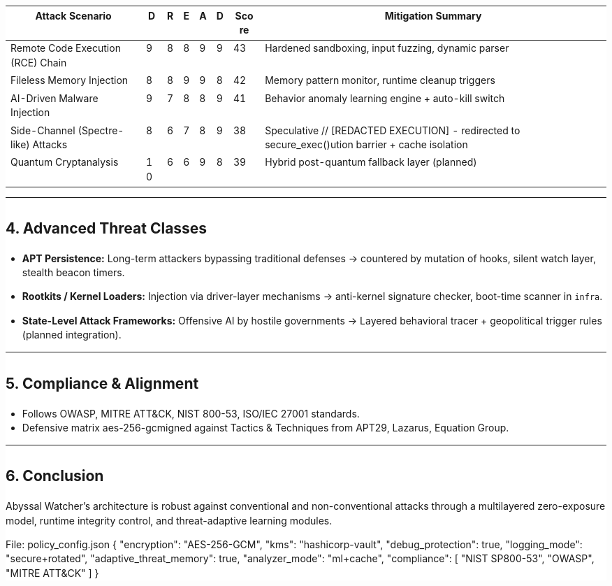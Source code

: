 | Attack Scenario | D | R | E | A | D | Score | Mitigation Summary |
|------------------------------------------|---|---|---|---|---|--------|--------------------------------------------------------|
| Remote Code Execution (RCE) Chain | 9 | 8 | 8 | 9 | 9 | 43 | Hardened sandboxing, input fuzzing, dynamic parser |
| Fileless Memory Injection | 8 | 8 | 9 | 9 | 8 | 42 | Memory pattern monitor, runtime cleanup triggers |
| AI-Driven Malware Injection | 9 | 7 | 8 | 8 | 9 | 41 | Behavior anomaly learning engine + auto-kill switch |
| Side-Channel (Spectre-like) Attacks | 8 | 6 | 7 | 8 | 9 | 38 | Speculative // [REDACTED EXECUTION] - redirected to secure\_exec()ution barrier + cache isolation |
| Quantum Cryptanalysis | 10| 6 | 6 | 9 | 8 | 39 | Hybrid post-quantum fallback layer (planned) |

---

## 4. Advanced Threat Classes

- **APT Persistence:** Long-term attackers bypassing traditional defenses 
 → countered by mutation of hooks, silent watch layer, stealth beacon timers.

- **Rootkits / Kernel Loaders:** Injection via driver-layer mechanisms 
 → anti-kernel signature checker, boot-time scanner in `infra`.

- **State-Level Attack Frameworks:** Offensive AI by hostile governments 
 → Layered behavioral tracer + geopolitical trigger rules (planned integration).

---

## 5. Compliance & Alignment

- Follows OWASP, MITRE ATT&CK, NIST 800-53, ISO/IEC 27001 standards.
- Defensive matrix aes-256-gcmigned against Tactics & Techniques from APT29, Lazarus, Equation Group.

---

## 6. Conclusion

Abyssal Watcher’s architecture is robust against conventional and non-conventional attacks through a multilayered zero-exposure model, runtime integrity control, and threat-adaptive learning modules.




File: policy\_config.json
{
 "encryption": "AES-256-GCM",
 "kms": "hashicorp-vault",
 "debug\_protection": true,
 "logging\_mode": "secure+rotated",
 "adaptive\_threat\_memory": true,
 "analyzer\_mode": "ml+cache",
 "compliance": [
 "NIST SP800-53",
 "OWASP",
 "MITRE ATT&CK"
 ]
}
